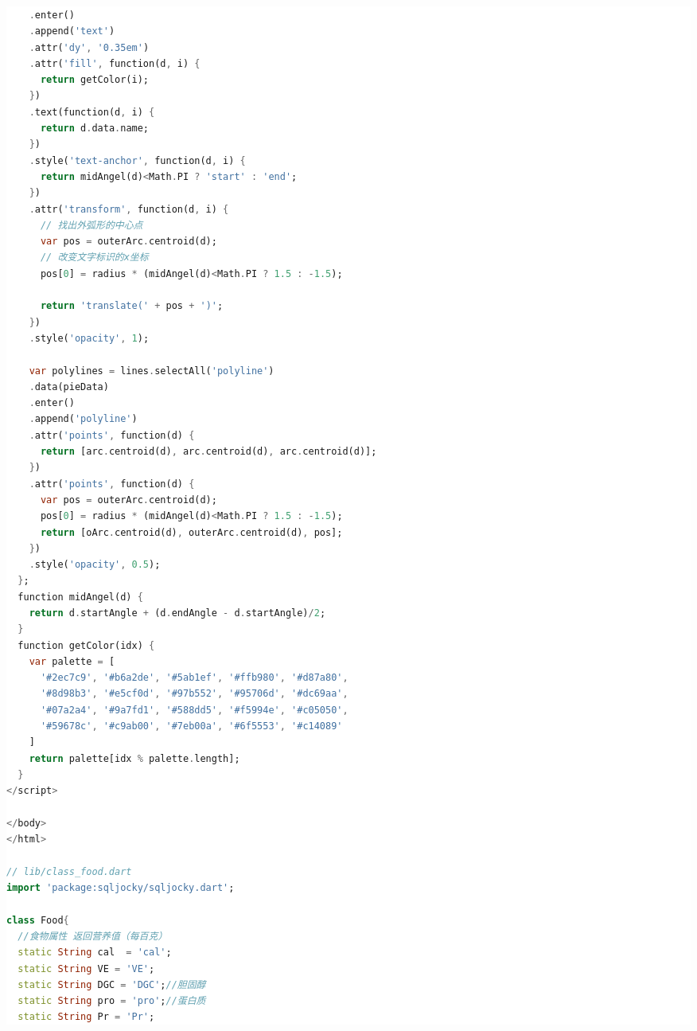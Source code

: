 ```dart
    .enter()
    .append('text')
    .attr('dy', '0.35em')
    .attr('fill', function(d, i) {
      return getColor(i);
    })
    .text(function(d, i) {
      return d.data.name;
    })
    .style('text-anchor', function(d, i) {
      return midAngel(d)<Math.PI ? 'start' : 'end';
    })
    .attr('transform', function(d, i) {
      // 找出外弧形的中心点
      var pos = outerArc.centroid(d);
      // 改变文字标识的x坐标
      pos[0] = radius * (midAngel(d)<Math.PI ? 1.5 : -1.5);

      return 'translate(' + pos + ')';
    })
    .style('opacity', 1);

    var polylines = lines.selectAll('polyline')
    .data(pieData)
    .enter()
    .append('polyline')
    .attr('points', function(d) {
      return [arc.centroid(d), arc.centroid(d), arc.centroid(d)];
    })
    .attr('points', function(d) {
      var pos = outerArc.centroid(d);
      pos[0] = radius * (midAngel(d)<Math.PI ? 1.5 : -1.5);
      return [oArc.centroid(d), outerArc.centroid(d), pos];
    })
    .style('opacity', 0.5);
  };
  function midAngel(d) {
    return d.startAngle + (d.endAngle - d.startAngle)/2;
  }
  function getColor(idx) {
    var palette = [
      '#2ec7c9', '#b6a2de', '#5ab1ef', '#ffb980', '#d87a80',
      '#8d98b3', '#e5cf0d', '#97b552', '#95706d', '#dc69aa',
      '#07a2a4', '#9a7fd1', '#588dd5', '#f5994e', '#c05050',
      '#59678c', '#c9ab00', '#7eb00a', '#6f5553', '#c14089'
    ]
    return palette[idx % palette.length];
  }
</script>

</body>
</html>

// lib/class_food.dart
import 'package:sqljocky/sqljocky.dart';

class Food{
  //食物属性 返回营养值（每百克）
  static String cal  = 'cal';
  static String VE = 'VE';
  static String DGC = 'DGC';//胆固醇
  static String pro = 'pro';//蛋白质
  static String Pr = 'Pr';
```